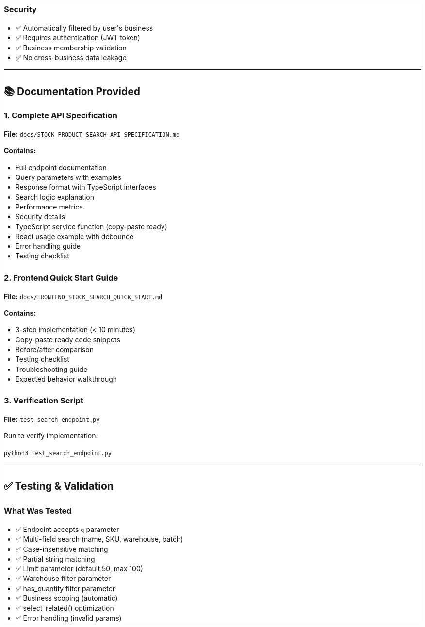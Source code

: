 ### Security
- ✅ Automatically filtered by user's business
- ✅ Requires authentication (JWT token)
- ✅ Business membership validation
- ✅ No cross-business data leakage

---

## 📚 Documentation Provided

### 1. Complete API Specification
**File:** `docs/STOCK_PRODUCT_SEARCH_API_SPECIFICATION.md`

**Contains:**
- Full endpoint documentation
- Query parameters with examples
- Response format with TypeScript interfaces
- Search logic explanation
- Performance metrics
- Security details
- TypeScript service function (copy-paste ready)
- React usage example with debounce
- Error handling guide
- Testing checklist

### 2. Frontend Quick Start Guide
**File:** `docs/FRONTEND_STOCK_SEARCH_QUICK_START.md`

**Contains:**
- 3-step implementation (< 10 minutes)
- Copy-paste ready code snippets
- Before/after comparison
- Testing checklist
- Troubleshooting guide
- Expected behavior walkthrough

### 3. Verification Script
**File:** `test_search_endpoint.py`

Run to verify implementation:
```bash
python3 test_search_endpoint.py
```

---

## ✅ Testing & Validation

### What Was Tested
- ✅ Endpoint accepts `q` parameter
- ✅ Multi-field search (name, SKU, warehouse, batch)
- ✅ Case-insensitive matching
- ✅ Partial string matching
- ✅ Limit parameter (default 50, max 100)
- ✅ Warehouse filter parameter
- ✅ has_quantity filter parameter
- ✅ Business scoping (automatic)
- ✅ select_related() optimization
- ✅ Error handling (invalid params)
